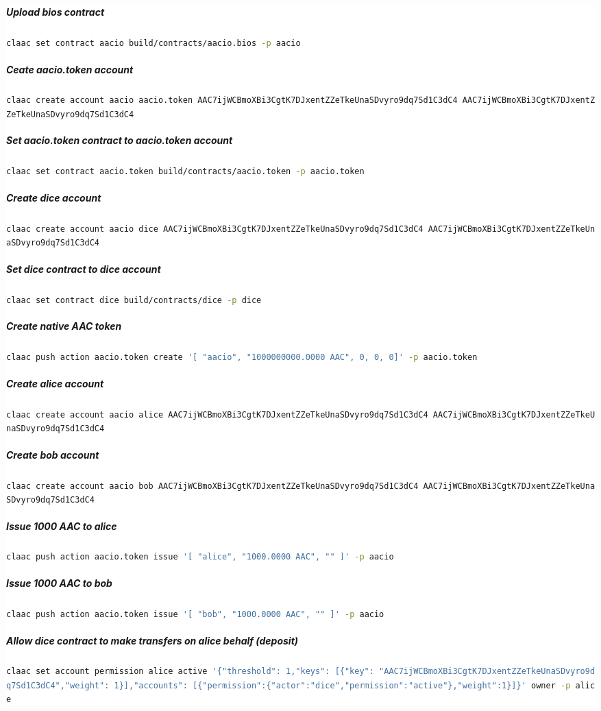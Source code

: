 ##### Upload bios contract
````bash
claac set contract aacio build/contracts/aacio.bios -p aacio
````

##### Ceate aacio.token account
````bash
claac create account aacio aacio.token AAC7ijWCBmoXBi3CgtK7DJxentZZeTkeUnaSDvyro9dq7Sd1C3dC4 AAC7ijWCBmoXBi3CgtK7DJxentZZeTkeUnaSDvyro9dq7Sd1C3dC4
````

##### Set aacio.token contract to aacio.token account
````bash
claac set contract aacio.token build/contracts/aacio.token -p aacio.token
````

##### Create dice account
````bash
claac create account aacio dice AAC7ijWCBmoXBi3CgtK7DJxentZZeTkeUnaSDvyro9dq7Sd1C3dC4 AAC7ijWCBmoXBi3CgtK7DJxentZZeTkeUnaSDvyro9dq7Sd1C3dC4
````

##### Set dice contract to dice account
````bash
claac set contract dice build/contracts/dice -p dice
````

##### Create native AAC token
````bash
claac push action aacio.token create '[ "aacio", "1000000000.0000 AAC", 0, 0, 0]' -p aacio.token
````

##### Create alice account
````bash
claac create account aacio alice AAC7ijWCBmoXBi3CgtK7DJxentZZeTkeUnaSDvyro9dq7Sd1C3dC4 AAC7ijWCBmoXBi3CgtK7DJxentZZeTkeUnaSDvyro9dq7Sd1C3dC4
````

##### Create bob account
````bash
claac create account aacio bob AAC7ijWCBmoXBi3CgtK7DJxentZZeTkeUnaSDvyro9dq7Sd1C3dC4 AAC7ijWCBmoXBi3CgtK7DJxentZZeTkeUnaSDvyro9dq7Sd1C3dC4
````

##### Issue 1000 AAC to alice
````bash
claac push action aacio.token issue '[ "alice", "1000.0000 AAC", "" ]' -p aacio
````

##### Issue 1000 AAC to bob
````bash
claac push action aacio.token issue '[ "bob", "1000.0000 AAC", "" ]' -p aacio
````

##### Allow dice contract to make transfers on alice behalf (deposit)
````bash
claac set account permission alice active '{"threshold": 1,"keys": [{"key": "AAC7ijWCBmoXBi3CgtK7DJxentZZeTkeUnaSDvyro9dq7Sd1C3dC4","weight": 1}],"accounts": [{"permission":{"actor":"dice","permission":"active"},"weight":1}]}' owner -p alice
````
